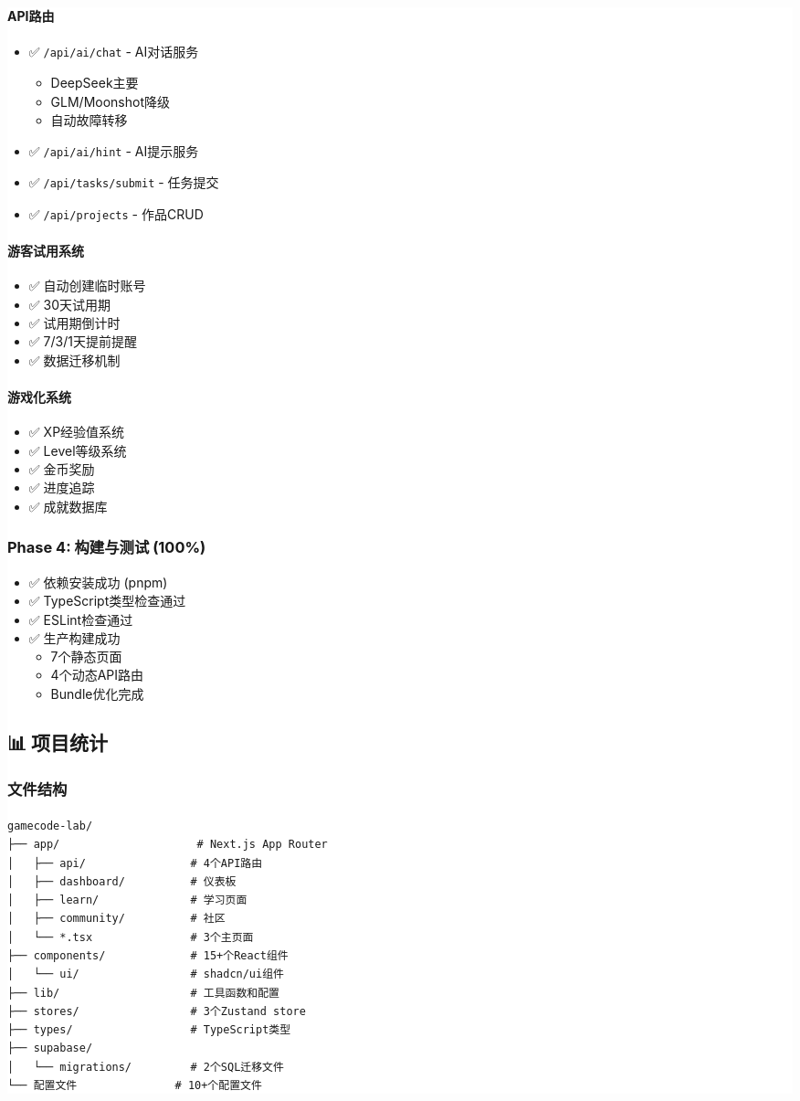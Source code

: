 #### API路由
- ✅ `/api/ai/chat` - AI对话服务
  - DeepSeek主要
  - GLM/Moonshot降级
  - 自动故障转移
  
- ✅ `/api/ai/hint` - AI提示服务
- ✅ `/api/tasks/submit` - 任务提交
- ✅ `/api/projects` - 作品CRUD

#### 游客试用系统
- ✅ 自动创建临时账号
- ✅ 30天试用期
- ✅ 试用期倒计时
- ✅ 7/3/1天提前提醒
- ✅ 数据迁移机制

#### 游戏化系统
- ✅ XP经验值系统
- ✅ Level等级系统
- ✅ 金币奖励
- ✅ 进度追踪
- ✅ 成就数据库

### Phase 4: 构建与测试 (100%)

- ✅ 依赖安装成功 (pnpm)
- ✅ TypeScript类型检查通过
- ✅ ESLint检查通过
- ✅ 生产构建成功
  - 7个静态页面
  - 4个动态API路由
  - Bundle优化完成

## 📊 项目统计

### 文件结构
```
gamecode-lab/
├── app/                     # Next.js App Router
│   ├── api/                # 4个API路由
│   ├── dashboard/          # 仪表板
│   ├── learn/              # 学习页面
│   ├── community/          # 社区
│   └── *.tsx               # 3个主页面
├── components/             # 15+个React组件
│   └── ui/                 # shadcn/ui组件
├── lib/                    # 工具函数和配置
├── stores/                 # 3个Zustand store
├── types/                  # TypeScript类型
├── supabase/              
│   └── migrations/         # 2个SQL迁移文件
└── 配置文件               # 10+个配置文件
```
